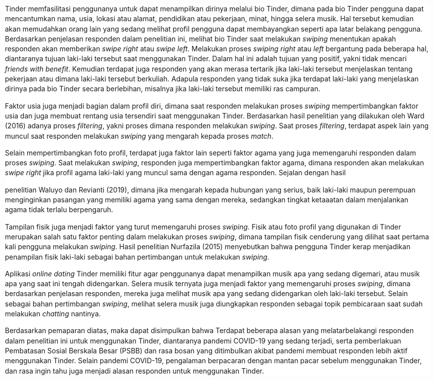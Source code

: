 <p><span class="font1">Tinder memfasilitasi penggunanya untuk dapat menampilkan dirinya melalui bio Tinder, dimana pada bio Tinder pengguna dapat mencantumkan nama, usia, lokasi atau alamat, pendidikan atau pekerjaan, minat, hingga selera musik. Hal tersebut kemudian akan memudahkan orang lain yang sedang melihat profil pengguna dapat membayangkan seperti apa latar belakang pengguna. Berdasarkan penjelasan responden dalam penelitian ini, melihat bio Tinder saat melakukan </span><span class="font1" style="font-style:italic;">swiping</span><span class="font1"> menentukan apakah responden akan memberikan </span><span class="font1" style="font-style:italic;">swipe right</span><span class="font1"> atau </span><span class="font1" style="font-style:italic;">swipe left</span><span class="font1">. Melakukan proses </span><span class="font1" style="font-style:italic;">swiping right </span><span class="font1">atau </span><span class="font1" style="font-style:italic;">left</span><span class="font1"> bergantung pada beberapa hal, diantaranya tujuan laki-laki tersebut saat menggunakan Tinder. Dalam hal ini adalah tujuan yang positif, yakni tidak mencari </span><span class="font1" style="font-style:italic;">friends with benefit</span><span class="font1">. Kemudian terdapat juga responden yang akan merasa tertarik jika laki-laki tersebut menjelaskan tentang pekerjaan atau dimana laki-laki tersebut berkuliah. Adapula responden yang tidak suka jika terdapat laki-laki yang menjelaskan dirinya pada bio Tinder secara berlebihan, misalnya jika laki-laki tersebut memiliki ras campuran.</span></p>
<p><span class="font1">Faktor usia juga menjadi bagian dalam profil diri, dimana saat responden melakukan proses </span><span class="font1" style="font-style:italic;">swiping </span><span class="font1">mempertimbangkan faktor usia dan juga membuat rentang usia tersendiri saat menggunakan Tinder. Berdasarkan hasil penelitian yang dilakukan oleh Ward (2016) adanya proses </span><span class="font1" style="font-style:italic;">filtering</span><span class="font1">, yakni proses dimana responden melakukan </span><span class="font1" style="font-style:italic;">swiping</span><span class="font1">. Saat proses </span><span class="font1" style="font-style:italic;">filtering</span><span class="font1">, terdapat aspek lain yang muncul saat responden melakukan </span><span class="font1" style="font-style:italic;">swiping</span><span class="font1"> yang mengarah kepada proses </span><span class="font1" style="font-style:italic;">match</span><span class="font1">.</span></p>
<p><span class="font1">Selain mempertimbangkan foto profil, terdapat juga faktor lain seperti faktor agama yang juga memengaruhi responden dalam proses </span><span class="font1" style="font-style:italic;">swiping</span><span class="font1">. Saat melakukan </span><span class="font1" style="font-style:italic;">swiping</span><span class="font1">, responden juga mempertimbangkan faktor agama, dimana responden akan melakukan </span><span class="font1" style="font-style:italic;">swipe right</span><span class="font1"> jika profil agama laki-laki yang muncul sama dengan agama responden. Sejalan dengan hasil</span></p>
<p><span class="font1">penelitian Waluyo dan Revianti (2019), dimana jika mengarah kepada hubungan yang serius, baik laki-laki maupun perempuan menginginkan pasangan yang memiliki agama yang sama dengan mereka, sedangkan tingkat ketaaatan dalam menjalankan agama tidak terlalu berpengaruh.</span></p>
<p><span class="font1">Tampilan fisik juga menjadi faktor yang turut memengaruhi proses </span><span class="font1" style="font-style:italic;">swiping</span><span class="font1">. Fisik atau foto profil yang digunakan di Tinder merupakan salah satu faktor penting dalam melakukan proses </span><span class="font1" style="font-style:italic;">swiping</span><span class="font1">, dimana tampilan fisik cenderung yang dilihat saat pertama kali pengguna melakukan </span><span class="font1" style="font-style:italic;">swiping</span><span class="font1">. Hasil penelitian Nurfazila (2015) menyebutkan bahwa pengguna Tinder kerap menjadikan penampilan fisik laki-laki sebagai bahan pertimbangan untuk melakukan </span><span class="font1" style="font-style:italic;">swiping</span><span class="font1">.</span></p>
<p><span class="font1">Aplikasi </span><span class="font1" style="font-style:italic;">online dating</span><span class="font1"> Tinder memiliki fitur agar penggunanya dapat menampilkan musik apa yang sedang digemari, atau musik apa yang saat ini tengah didengarkan. Selera musik ternyata juga menjadi faktor yang memengaruhi proses </span><span class="font1" style="font-style:italic;">swiping</span><span class="font1">, dimana berdasarkan penjelasan responden, mereka juga melihat musik apa yang sedang didengarkan oleh laki-laki tersebut. Selain sebagai bahan pertimbangan </span><span class="font1" style="font-style:italic;">swiping</span><span class="font1">, melihat selera musik juga diungkapkan responden sebagai topik pembicaraan saat sudah melakukan </span><span class="font1" style="font-style:italic;">chatting </span><span class="font1">nantinya.</span></p>
<p><span class="font1">Berdasarkan pemaparan diatas, maka dapat disimpulkan bahwa Terdapat beberapa alasan yang melatarbelakangi responden dalam penelitian ini untuk menggunakan Tinder, diantaranya pandemi COVID-19 yang sedang terjadi, serta pemberlakuan Pembatasan Sosial Berskala Besar (PSBB) dan rasa bosan yang ditimbulkan akibat pandemi membuat responden lebih aktif menggunakan Tinder. Selain pandemi COVID-19, pengalaman berpacaran dengan mantan pacar sebelum menggunakan Tinder, dan rasa ingin tahu juga menjadi alasan responden untuk menggunakan Tinder.</span></p>
